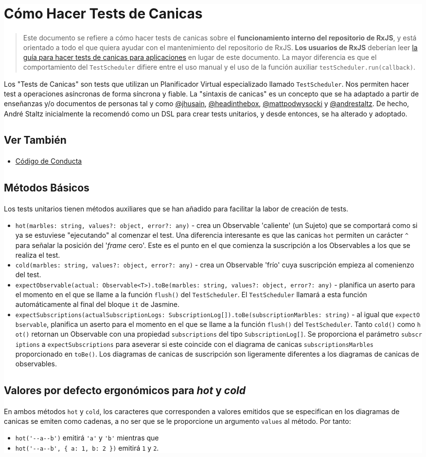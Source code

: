 # Cómo Hacer Tests de Canicas

> Este documento se refiere a cómo hacer tests de canicas sobre el **funcionamiento interno del repositorio de RxJS**, y está orientado a todo el que quiera ayudar con el mantenimiento del repositorio de RxJS. **Los usuarios de RxJS** deberían leer <a href="/concepts/marble-testing">la guía para hacer tests de canicas para aplicaciones</a> en lugar de este documento. La mayor diferencia es que el comportamiento del `TestScheduler` difiere entre el uso manual y el uso de la función auxiliar `testScheduler.run(callback)`.

Los "Tests de Canicas" son tests que utilizan un Planificador Virtual especializado llamado `TestScheduler`. Nos permiten hacer test a operaciones asíncronas de forma síncrona y fiable. La "sintaxis de canicas" es un concepto que se ha adaptado a partir de enseñanzas y/o documentos de personas tal y como [@jhusain](https://twitter.com/jhusain), [@headinthebox](https://twitter.com/headinthebox), [@mattpodwysocki](https://twitter.com/mattpodwysocki) y [@andrestaltz](https://twitter.com/andrestaltz). De hecho, André Staltz inicialmente la recomendó como un DSL para crear tests unitarios, y desde entonces, se ha alterado y adoptado.

## Ver También

- <a href="/code-of-conduct">Código de Conducta</a>

## Métodos Básicos

Los tests unitarios tienen métodos auxiliares que se han añadido para facilitar la labor de creación de tests.

- `hot(marbles: string, values?: object, error?: any)` - crea un Observable 'caliente' (un Sujeto) que se comportará como si ya se estuviese "ejecutando" al comenzar el test. Una diferencia interesante es que las canicas `hot` permiten un carácter `^` para señalar la posición del '_frame_ cero'. Este es el punto en el que comienza la suscripción a los Observables a los que se realiza el test.
- `cold(marbles: string, values?: object, error?: any)` - crea un Observable 'frío' cuya suscripción empieza al comenienzo del test.
- `expectObservable(actual: Observable<T>).toBe(marbles: string, values?: object, error?: any)` - planifica un aserto para el momento en el que se llame a la función `flush()` del `TestScheduler`. El `TestScheduler` llamará a esta función automáticamente al final del bloque `it` de Jasmine.
- `expectSubscriptions(actualSubscriptionLogs: SubscriptionLog[]).toBe(subscriptionMarbles: string)` - al igual que `expectObservable`, planifica un aserto para el momento en el que se llame a la función `flush()` del `TestScheduler`. Tanto `cold()` como `hot()` retornan un Observable con una propiedad `subscriptions` del tipo `SubscriptionLog[]`. Se proporciona el parámetro `subscriptions` a `expectSubscriptions` para aseverar si este coincide con el diagrama de canicas `subscriptionsMarbles` proporcionado en `toBe()`. Los diagramas de canicas de suscripción son ligeramente diferentes a los diagramas de canicas de observables.

## Valores por defecto ergonómicos para _hot_ y _cold_

En ambos métodos `hot` y `cold`, los caracteres que corresponden a valores emitidos que se especifican en los diagramas de canicas se emiten como cadenas, a no ser que se le proporcione un argumento `values` al método. Por tanto:

- `hot('--a--b')` emitirá `'a'` y `'b'` mientras que
- `hot('--a--b', { a: 1, b: 2 })` emitirá `1` y `2`.
